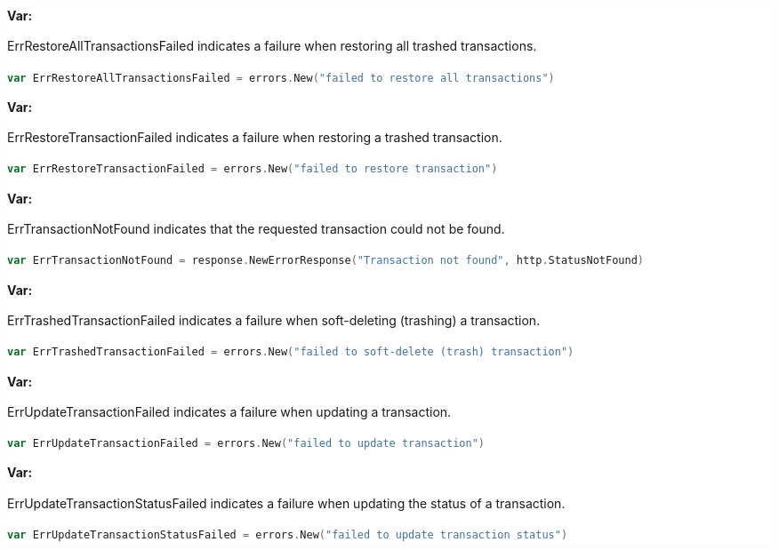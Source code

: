 **Var:**

ErrRestoreAllTransactionsFailed indicates a failure when restoring all trashed transactions.

```go
var ErrRestoreAllTransactionsFailed = errors.New("failed to restore all transactions")
```

**Var:**

ErrRestoreTransactionFailed indicates a failure when restoring a trashed transaction.

```go
var ErrRestoreTransactionFailed = errors.New("failed to restore transaction")
```

**Var:**

ErrTransactionNotFound indicates that the requested transaction could not be found.

```go
var ErrTransactionNotFound = response.NewErrorResponse("Transaction not found", http.StatusNotFound)
```

**Var:**

ErrTrashedTransactionFailed indicates a failure when soft-deleting (trashing) a transaction.

```go
var ErrTrashedTransactionFailed = errors.New("failed to soft-delete (trash) transaction")
```

**Var:**

ErrUpdateTransactionFailed indicates a failure when updating a transaction.

```go
var ErrUpdateTransactionFailed = errors.New("failed to update transaction")
```

**Var:**

ErrUpdateTransactionStatusFailed indicates a failure when updating the status of a transaction.

```go
var ErrUpdateTransactionStatusFailed = errors.New("failed to update transaction status")
```

